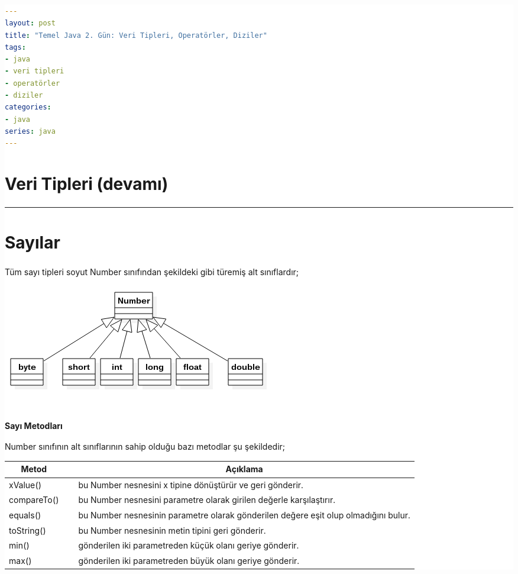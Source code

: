 ```yaml
---
layout: post
title: "Temel Java 2. Gün: Veri Tipleri, Operatörler, Diziler"
tags:
- java
- veri tipleri
- operatörler
- diziler
categories:
- java
series: java
---
```


# **Veri Tipleri (devamı)**
---------------------------

# Sayılar

Tüm sayı tipleri soyut Number sınıfından şekildeki gibi türemiş alt sınıflardır;  

![Sayilar](/../resimler/sayilar.png)

**Sayı Metodları**

Number sınıfının alt sınıflarının sahip olduğu bazı metodlar şu şekildedir;  

| Metod       &nbsp;&nbsp;&nbsp;&nbsp;| Açıklama                                                     |
|-------------|--------------------------------------------------------------------------------------|
| xValue()    | bu Number nesnesini x tipine dönüştürür ve geri gönderir.                            |
| compareTo() &nbsp;&nbsp;&nbsp;&nbsp;| bu Number nesnesini parametre olarak girilen değerle karşılaştırır.|
| equals()    | bu Number nesnesinin parametre olarak gönderilen değere eşit olup olmadığını  bulur. |
| toString()  | bu Number nesnesinin metin tipini geri gönderir.                                     |
| min()       | gönderilen iki parametreden küçük olanı geriye gönderir.                             |
| max()       | gönderilen iki parametreden büyük olanı geriye gönderir.                             |
